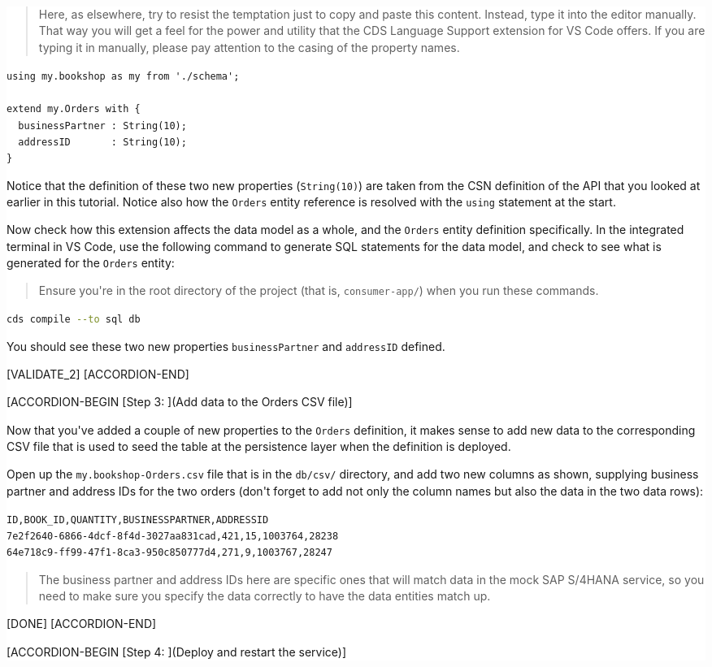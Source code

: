 > Here, as elsewhere, try to resist the temptation just to copy and paste this content. Instead, type it into the editor manually. That way you will get a feel for the power and utility that the CDS Language Support extension for VS Code offers. If you are typing it in manually, please pay attention to the casing of the property names.

```CDS
using my.bookshop as my from './schema';

extend my.Orders with {
  businessPartner : String(10);
  addressID       : String(10);
}
```

Notice that the definition of these two new properties (`String(10)`) are taken from the CSN definition of the API that you looked at earlier in this tutorial. Notice also how the `Orders` entity reference is resolved with the `using` statement at the start.

Now check how this extension affects the data model as a whole, and the `Orders` entity definition specifically. In the integrated terminal in VS Code, use the following command to generate SQL statements for the data model, and check to see what is generated for the `Orders` entity:

> Ensure you're in the root directory of the project (that is, `consumer-app/`) when you run these commands.

```Bash
cds compile --to sql db
```

You should see these two new properties `businessPartner` and `addressID` defined.

[VALIDATE_2]
[ACCORDION-END]

[ACCORDION-BEGIN [Step 3: ](Add data to the Orders CSV file)]

Now that you've added a couple of new properties to the `Orders` definition, it makes sense to add new data to the corresponding CSV file that is used to seed the table at the persistence layer when the definition is deployed.

Open up the `my.bookshop-Orders.csv` file that is in the `db/csv/` directory, and add two new columns as shown, supplying business partner and address IDs for the two orders (don't forget to add not only the column names but also the data in the two data rows):

```csv
ID,BOOK_ID,QUANTITY,BUSINESSPARTNER,ADDRESSID
7e2f2640-6866-4dcf-8f4d-3027aa831cad,421,15,1003764,28238
64e718c9-ff99-47f1-8ca3-950c850777d4,271,9,1003767,28247
```

> The business partner and address IDs here are specific ones that will match data in the mock SAP S/4HANA service, so you need to make sure you specify the data correctly to have the data entities match up.

[DONE]
[ACCORDION-END]

[ACCORDION-BEGIN [Step 4: ](Deploy and restart the service)]
